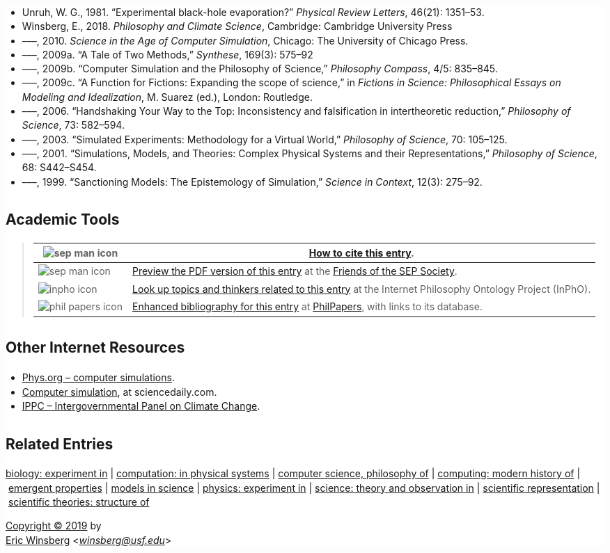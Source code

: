 * Unruh, W. G., 1981. “Experimental black-hole evaporation?” *Physical Review Letters*, 46(21): 1351–53.
* Winsberg, E., 2018. *Philosophy and Climate Science*, Cambridge: Cambridge University Press
* –––, 2010. *Science in the Age of Computer Simulation*, Chicago: The University of Chicago Press.
* –––, 2009a. “A Tale of Two Methods,” *Synthese*, 169(3): 575–92
* –––, 2009b. “Computer Simulation and the Philosophy of Science,” *Philosophy Compass*, 4/5: 835–845.
* –––, 2009c. “A Function for Fictions: Expanding the scope of science,” in *Fictions in Science: Philosophical Essays on Modeling and Idealization*, M. Suarez (ed.), London: Routledge.
* –––, 2006. “Handshaking Your Way to the Top: Inconsistency and falsification in intertheoretic reduction,” *Philosophy of Science*, 73: 582–594.
* –––, 2003. “Simulated Experiments: Methodology for a Virtual World,” *Philosophy of Science*, 70: 105–125.
* –––, 2001. “Simulations, Models, and Theories: Complex Physical Systems and their Representations,” *Philosophy of Science*, 68: S442–S454.
* –––, 1999. “Sanctioning Models: The Epistemology of Simulation,” *Science in Context*, 12(3): 275–92.

## Academic Tools

> | ![sep man icon](https://plato.stanford.edu/symbols/sepman-icon.jpg) | [How to cite this entry](https://plato.stanford.edu/cgi-bin/encyclopedia/archinfo.cgi?entry=simulations-science). |
> | --- | --- |
> | ![sep man icon](https://plato.stanford.edu/symbols/sepman-icon.jpg) | [Preview the PDF version of this entry](https://leibniz.stanford.edu/friends/preview/simulations-science/) at the [Friends of the SEP Society](https://leibniz.stanford.edu/friends/). |
> | ![inpho icon](https://plato.stanford.edu/symbols/inpho.png) | [Look up topics and thinkers related to this entry](https://www.inphoproject.org/entity?sep=simulations-science&redirect=True) at the Internet Philosophy Ontology Project (InPhO). |
> | ![phil papers icon](https://plato.stanford.edu/symbols/pp.gif) | [Enhanced bibliography for this entry](https://philpapers.org/sep/simulations-science/) at [PhilPapers](https://philpapers.org/), with links to its database. |

## Other Internet Resources

* [Phys.org – computer simulations](http://phys.org/tags/computer+simulations/).
* [Computer simulation](http://www.sciencedaily.com/articles/c/computer_simulation.htm), at sciencedaily.com.
* [IPPC – Intergovernmental Panel on Climate Change](http://www.ipcc.ch/publications_and_data/publications_and_data_reports.shtml).

## Related Entries

[biology: experiment in](https://plato.stanford.edu/entries/biology-experiment/) | [computation: in physical systems](https://plato.stanford.edu/entries/computation-physicalsystems/) | [computer science, philosophy of](https://plato.stanford.edu/entries/computer-science/) | [computing: modern history of](https://plato.stanford.edu/entries/computing-history/) | [emergent properties](https://plato.stanford.edu/entries/properties-emergent/) | [models in science](https://plato.stanford.edu/entries/models-science/) | [physics: experiment in](https://plato.stanford.edu/entries/physics-experiment/) | [science: theory and observation in](https://plato.stanford.edu/entries/science-theory-observation/) | [scientific representation](https://plato.stanford.edu/entries/scientific-representation/) | [scientific theories: structure of](https://plato.stanford.edu/entries/structure-scientific-theories/)

[Copyright © 2019](https://plato.stanford.edu/info.html#c) by  
[Eric Winsberg](http://www.cas.usf.edu/~ewinsb/) <[*winsberg@usf.edu*](mailto:winsberg%40usf%2eedu)>


